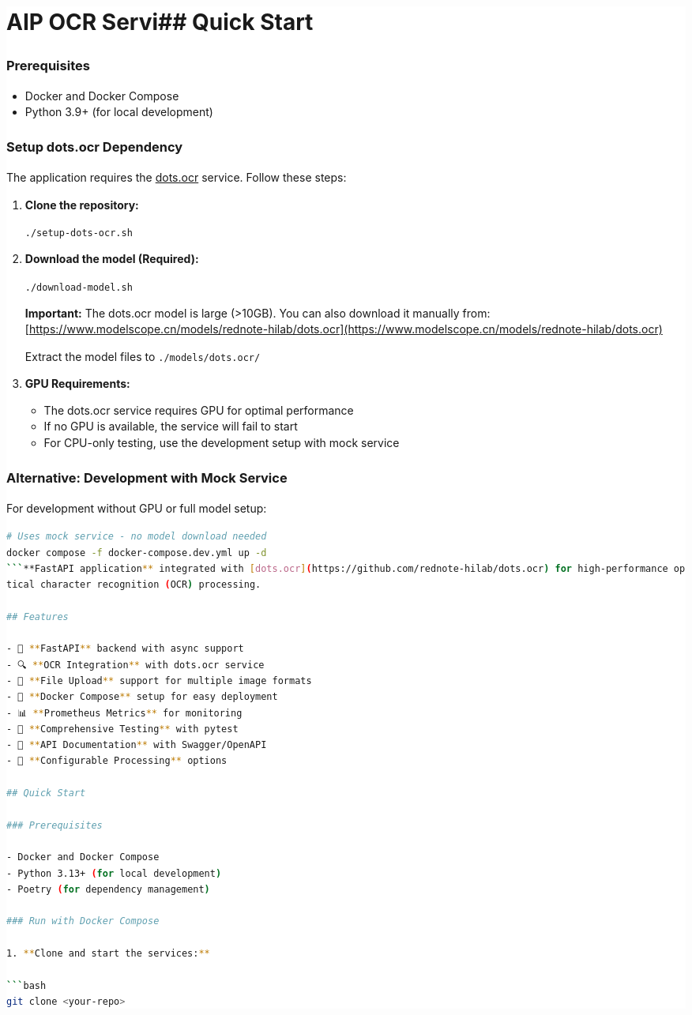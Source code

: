 # AIP OCR Servi## Quick Start

### Prerequisites

- Docker and Docker Compose
- Python 3.9+ (for local development)

### Setup dots.ocr Dependency

The application requires the [dots.ocr](https://github.com/rednote-hilab/dots.ocr) service. Follow these steps:

1. **Clone the repository:**
   ```bash
   ./setup-dots-ocr.sh
   ```

2. **Download the model (Required):**
   ```bash
   ./download-model.sh
   ```
   
   **Important:** The dots.ocr model is large (>10GB). You can also download it manually from:
   [https://www.modelscope.cn/models/rednote-hilab/dots.ocr](https://www.modelscope.cn/models/rednote-hilab/dots.ocr)
   
   Extract the model files to `./models/dots.ocr/`

3. **GPU Requirements:**
   - The dots.ocr service requires GPU for optimal performance
   - If no GPU is available, the service will fail to start
   - For CPU-only testing, use the development setup with mock service

### Alternative: Development with Mock Service

For development without GPU or full model setup:

```bash
# Uses mock service - no model download needed
docker compose -f docker-compose.dev.yml up -d
```**FastAPI application** integrated with [dots.ocr](https://github.com/rednote-hilab/dots.ocr) for high-performance optical character recognition (OCR) processing.

## Features

- 🚀 **FastAPI** backend with async support
- 🔍 **OCR Integration** with dots.ocr service
- 📁 **File Upload** support for multiple image formats
- 🐳 **Docker Compose** setup for easy deployment
- 📊 **Prometheus Metrics** for monitoring
- 🧪 **Comprehensive Testing** with pytest
- 📝 **API Documentation** with Swagger/OpenAPI
- 🔧 **Configurable Processing** options

## Quick Start

### Prerequisites

- Docker and Docker Compose
- Python 3.13+ (for local development)
- Poetry (for dependency management)

### Run with Docker Compose

1. **Clone and start the services:**

```bash
git clone <your-repo>
```